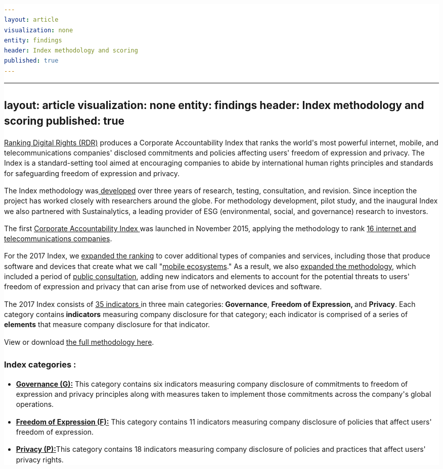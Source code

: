 ```yaml
---
layout: article
visualization: none
entity: findings
header: Index methodology and scoring
published: true
---
```


---
layout: article
visualization: none
entity: findings
header: Index methodology and scoring
published: true
---

<p><a href="https://rankingdigitalrights.org/about/">Ranking Digital Rights (RDR)</a> produces a Corporate Accountability Index that ranks the world's most powerful internet, mobile, and telecommunications companies' disclosed commitments and policies affecting users' freedom of expression and privacy. The Index is a standard-setting tool aimed at encouraging companies to abide by international human rights principles and standards for safeguarding freedom of expression and privacy.</p>
<p>The Index methodology was<a href="https://rankingdigitalrights.org/methodology-development/"> developed</a> over three years of research, testing, consultation, and revision. Since inception the project has worked closely with researchers around the globe. For methodology development, pilot study, and the inaugural Index we also partnered with Sustainalytics, a leading provider of ESG (environmental, social, and governance) research to investors.</p>
<p>The first <a href="https://rankingdigitalrights.org/index2015/">Corporate Accountability Index </a>was launched in November 2015, applying the methodology to rank <a href="https://rankingdigitalrights.org/phase-1-full-ranking/the-2015-companies/">16 internet and telecommunications companies</a>. </p>
<p>For the 2017 Index, we <a href="https://rankingdigitalrights.org/2017-companies/">expanded the ranking</a> to cover additional types of companies and services, including those that produce software and devices that create what we call "<a href="https://rankingdigitalrights.org/2016/09/15/what-are-mobile-ecosystems/">mobile ecosystems</a>." As a result, we also <a href="https://rankingdigitalrights.org/2016/09/15/rdr-launches-2017-research/">expanded the methodology</a>, which included a period of <a href="https://rankingdigitalrights.org/2016/07/05/new-draft-methodology/">public consultation</a>, adding new indicators and elements to account for the potential threats to users' freedom of expression and privacy that can arise from use of networked devices and software.</p>
<p>The 2017 Index consists of <a href="https://rankingdigitalrights.org/2017-indicators/">35 indicators </a>in three main categories:<strong> Governance</strong>, <strong>Freedom of Expression, </strong>and <strong>Privacy</strong>. Each category contains<strong> indicators</strong> measuring company disclosure for that category; each indicator is comprised of a series of <strong>elements</strong> that measure company disclosure for that indicator.</p>
<p>View or download <a href="https://rankingdigitalrights.org/2017-indicators/">the full methodology here</a>.
<h3>Index categories :</h3>
<ul>
<li><a href="https://rankingdigitalrights.org/2017-indicators/#G."><strong>Governance (G):</strong></a> This category contains six indicators measuring company disclosure of commitments to freedom of expression and privacy principles along with measures taken to implement those commitments across the company's global operations.</li>
</ul>
<ul>
<li><a href="https://rankingdigitalrights.org/2017-indicators/#F."><strong>Freedom of Expression (F):</strong></a> This category contains 11 indicators measuring company disclosure of policies that affect users' freedom of expression.</li>
</ul>
<ul>
<li><a href="https://rankingdigitalrights.org/2017-indicators/#P"><strong>Privacy (P):</strong></a>This category contains 18 indicators measuring company disclosure of policies and practices that affect users' privacy rights.</li>
</ul>